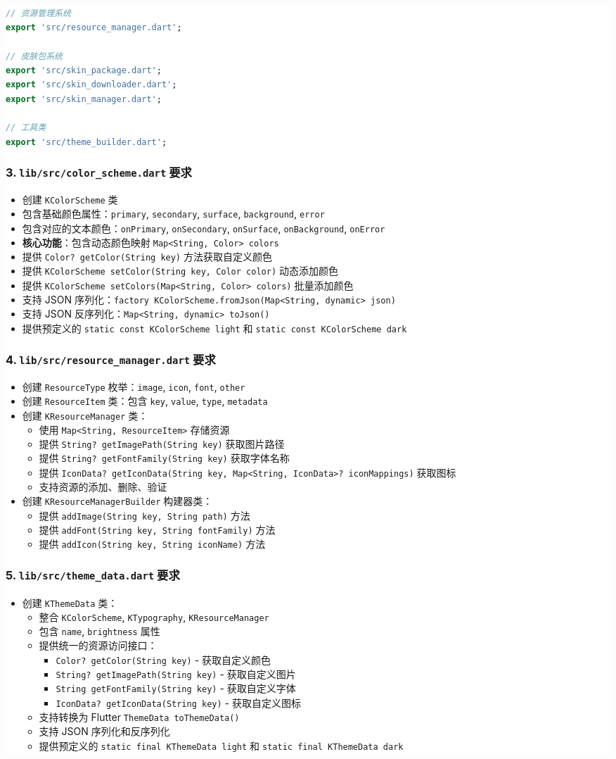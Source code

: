 ```dart
// 资源管理系统
export 'src/resource_manager.dart';

// 皮肤包系统
export 'src/skin_package.dart';
export 'src/skin_downloader.dart';
export 'src/skin_manager.dart';

// 工具类
export 'src/theme_builder.dart';
```

### 3. `lib/src/color_scheme.dart` 要求
- 创建 `KColorScheme` 类
- 包含基础颜色属性：`primary`, `secondary`, `surface`, `background`, `error`
- 包含对应的文本颜色：`onPrimary`, `onSecondary`, `onSurface`, `onBackground`, `onError`
- **核心功能**：包含动态颜色映射 `Map<String, Color> colors`
- 提供 `Color? getColor(String key)` 方法获取自定义颜色
- 提供 `KColorScheme setColor(String key, Color color)` 动态添加颜色
- 提供 `KColorScheme setColors(Map<String, Color> colors)` 批量添加颜色
- 支持 JSON 序列化：`factory KColorScheme.fromJson(Map<String, dynamic> json)`
- 支持 JSON 反序列化：`Map<String, dynamic> toJson()`
- 提供预定义的 `static const KColorScheme light` 和 `static const KColorScheme dark`

### 4. `lib/src/resource_manager.dart` 要求
- 创建 `ResourceType` 枚举：`image`, `icon`, `font`, `other`
- 创建 `ResourceItem` 类：包含 `key`, `value`, `type`, `metadata`
- 创建 `KResourceManager` 类：
  - 使用 `Map<String, ResourceItem>` 存储资源
  - 提供 `String? getImagePath(String key)` 获取图片路径
  - 提供 `String? getFontFamily(String key)` 获取字体名称
  - 提供 `IconData? getIconData(String key, Map<String, IconData>? iconMappings)` 获取图标
  - 支持资源的添加、删除、验证
- 创建 `KResourceManagerBuilder` 构建器类：
  - 提供 `addImage(String key, String path)` 方法
  - 提供 `addFont(String key, String fontFamily)` 方法
  - 提供 `addIcon(String key, String iconName)` 方法

### 5. `lib/src/theme_data.dart` 要求
- 创建 `KThemeData` 类：
  - 整合 `KColorScheme`, `KTypography`, `KResourceManager`
  - 包含 `name`, `brightness` 属性
  - 提供统一的资源访问接口：
    - `Color? getColor(String key)` - 获取自定义颜色
    - `String? getImagePath(String key)` - 获取自定义图片
    - `String getFontFamily(String key)` - 获取自定义字体
    - `IconData? getIconData(String key)` - 获取自定义图标
  - 支持转换为 Flutter `ThemeData toThemeData()`
  - 支持 JSON 序列化和反序列化
  - 提供预定义的 `static final KThemeData light` 和 `static final KThemeData dark`

